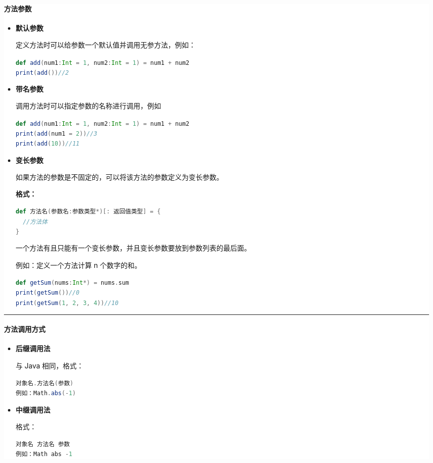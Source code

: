 #### **方法参数**

- **默认参数**

  定义方法时可以给参数一个默认值并调用无参方法，例如：

  ```scala
  def add(num1:Int = 1, num2:Int = 1) = num1 + num2
  print(add())//2
  ```

- **带名参数**

  调用方法时可以指定参数的名称进行调用，例如

  ```scala
  def add(num1:Int = 1, num2:Int = 1) = num1 + num2
  print(add(num1 = 2))//3
  print(add(10))//11
  ```

- **变长参数**

  如果方法的参数是不固定的，可以将该方法的参数定义为变长参数。

  **格式：**

  ```scala
  def 方法名(参数名:参数类型*)[: 返回值类型] = {
  	//方法体
  }
  ```

  一个方法有且只能有一个变长参数，并且变长参数要放到参数列表的最后面。

  例如：定义一个方法计算 n 个数字的和。

  ```scala
  def getSum(nums:Int*) = nums.sum
  print(getSum())//0
  print(getSum(1, 2, 3, 4))//10
  ```

---

#### **方法调用方式**

- **后缀调用法**

  与 Java 相同，格式：

  ```scala
  对象名.方法名(参数)
  例如：Math.abs(-1)
  ```

- **中缀调用法**

  格式：

  ```scala
  对象名 方法名 参数
  例如：Math abs -1
  ```

